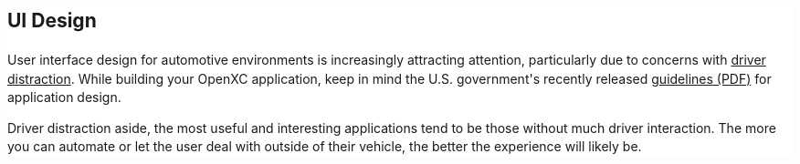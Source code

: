 <div class="page-header">
    <h2>UI Design</h2>
</div>

User interface design for automotive environments is increasingly attracting
attention, particularly due to concerns with [driver
distraction](http://www.distraction.gov/). While building your OpenXC
application, keep in mind the U.S. government's recently released [guidelines
(PDF)](http://www.nhtsa.gov/staticfiles/rulemaking/pdf/Distraction_NPFG-02162012.pdf)
for application design.

Driver distraction aside, the most useful and interesting applications tend to
be those without much driver interaction. The more you can automate or let the
user deal with outside of their vehicle, the better the experience will likely
be.

[gg]: http://groups.google.com/group/openxc
[Enabler]: /android/getting-started.html#enabler
[vehicle interface]: /vehicle-interface/hardware.html
[Measurement]: http://android.openxcplatform.com/reference/com/openxc/measurements/Measurement.html
[VehicleManager]: http://android.openxcplatform.com/reference/com/openxc/VehicleManager.html
